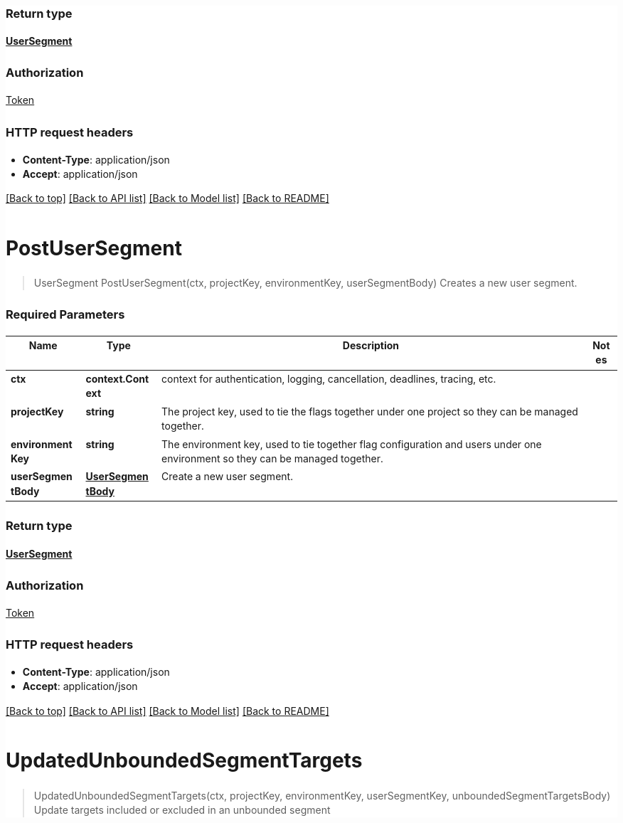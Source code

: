 ### Return type

[**UserSegment**](UserSegment.md)

### Authorization

[Token](../README.md#Token)

### HTTP request headers

 - **Content-Type**: application/json
 - **Accept**: application/json

[[Back to top]](#) [[Back to API list]](../README.md#documentation-for-api-endpoints) [[Back to Model list]](../README.md#documentation-for-models) [[Back to README]](../README.md)

# **PostUserSegment**
> UserSegment PostUserSegment(ctx, projectKey, environmentKey, userSegmentBody)
Creates a new user segment.

### Required Parameters

Name | Type | Description  | Notes
------------- | ------------- | ------------- | -------------
 **ctx** | **context.Context** | context for authentication, logging, cancellation, deadlines, tracing, etc.
  **projectKey** | **string**| The project key, used to tie the flags together under one project so they can be managed together. | 
  **environmentKey** | **string**| The environment key, used to tie together flag configuration and users under one environment so they can be managed together. | 
  **userSegmentBody** | [**UserSegmentBody**](UserSegmentBody.md)| Create a new user segment. | 

### Return type

[**UserSegment**](UserSegment.md)

### Authorization

[Token](../README.md#Token)

### HTTP request headers

 - **Content-Type**: application/json
 - **Accept**: application/json

[[Back to top]](#) [[Back to API list]](../README.md#documentation-for-api-endpoints) [[Back to Model list]](../README.md#documentation-for-models) [[Back to README]](../README.md)

# **UpdatedUnboundedSegmentTargets**
> UpdatedUnboundedSegmentTargets(ctx, projectKey, environmentKey, userSegmentKey, unboundedSegmentTargetsBody)
Update targets included or excluded in an unbounded segment
